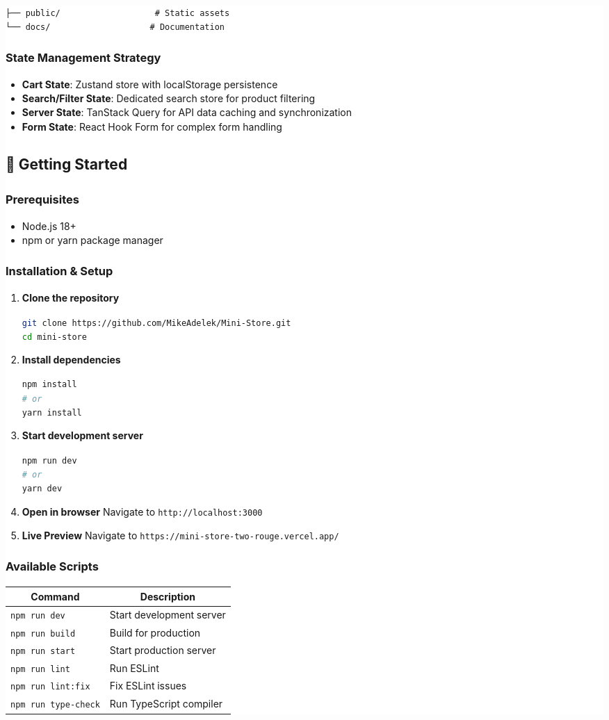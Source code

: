 ```
├── public/                   # Static assets
└── docs/                    # Documentation
```

### State Management Strategy

- **Cart State**: Zustand store with localStorage persistence
- **Search/Filter State**: Dedicated search store for product filtering
- **Server State**: TanStack Query for API data caching and synchronization
- **Form State**: React Hook Form for complex form handling

## 🚀 Getting Started

### Prerequisites

- Node.js 18+
- npm or yarn package manager

### Installation & Setup

1. **Clone the repository**

   ```bash
   git clone https://github.com/MikeAdelek/Mini-Store.git
   cd mini-store
   ```

2. **Install dependencies**

   ```bash
   npm install
   # or
   yarn install
   ```

3. **Start development server**

   ```bash
   npm run dev
   # or
   yarn dev
   ```

4. **Open in browser**
   Navigate to `http://localhost:3000`

5. **Live Preview**
   Navigate to `https://mini-store-two-rouge.vercel.app/`


### Available Scripts

| Command | Description |
|---------|-------------|
| `npm run dev` | Start development server |
| `npm run build` | Build for production |
| `npm run start` | Start production server |
| `npm run lint` | Run ESLint |
| `npm run lint:fix` | Fix ESLint issues |
| `npm run type-check` | Run TypeScript compiler |
